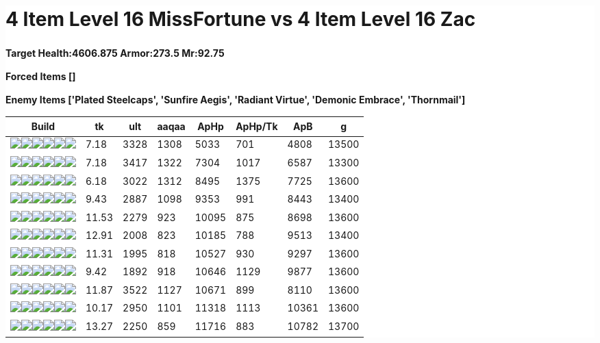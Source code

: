 


























































# 4 Item Level 16 MissFortune vs 4 Item Level 16 Zac

**Target Health:4606.875 Armor:273.5 Mr:92.75**


**Forced Items []**


**Enemy Items ['Plated Steelcaps', 'Sunfire Aegis', 'Radiant Virtue', 'Demonic Embrace', 'Thornmail']**




Build | tk | ult | aaqaa |ApHp | ApHp/Tk | ApB | g
-|-|-|-|-|-|-|-
![](/item/6672.png)![](/item/3004.png)![](/item/3036.png)![](/item/3139.png)![](/item/1001.png)![](/item/1038.png)|7.18|3328|1308|5033|701|4808|13500
![](/item/6672.png)![](/item/3156.png)![](/item/3004.png)![](/item/3036.png)![](/item/1001.png)![](/item/1038.png)|7.18|3417|1322|7304|1017|6587|13300
![](/item/6672.png)![](/item/3156.png)![](/item/3036.png)![](/item/3091.png)![](/item/1001.png)![](/item/1038.png)|6.18|3022|1312|8495|1375|7725|13600
![](/item/6672.png)![](/item/3156.png)![](/item/3036.png)![](/item/6035.png)![](/item/1001.png)![](/item/1038.png)|9.43|2887|1098|9353|991|8443|13400
![](/item/6672.png)![](/item/3156.png)![](/item/3026.png)![](/item/3072.png)![](/item/1001.png)![](/item/1038.png)|11.53|2279|923|10095|875|8698|13600
![](/item/6672.png)![](/item/3156.png)![](/item/3026.png)![](/item/3181.png)![](/item/1001.png)![](/item/1038.png)|12.91|2008|823|10185|788|9513|13400
![](/item/6672.png)![](/item/3156.png)![](/item/3026.png)![](/item/6630.png)![](/item/1001.png)![](/item/1038.png)|11.31|1995|818|10527|930|9297|13600
![](/item/3156.png)![](/item/6035.png)![](/item/3091.png)![](/item/6672.png)![](/item/1001.png)![](/item/1038.png)|9.42|1892|918|10646|1129|9877|13600
![](/item/3139.png)![](/item/3156.png)![](/item/3036.png)![](/item/3072.png)![](/item/1001.png)![](/item/1038.png)|11.87|3522|1127|10671|899|8110|13600
![](/item/3156.png)![](/item/3026.png)![](/item/3091.png)![](/item/3036.png)![](/item/1001.png)![](/item/1038.png)|10.17|2950|1101|11318|1113|10361|13600
![](/item/3156.png)![](/item/3026.png)![](/item/3091.png)![](/item/6692.png)![](/item/1001.png)![](/item/1038.png)|13.27|2250|859|11716|883|10782|13700